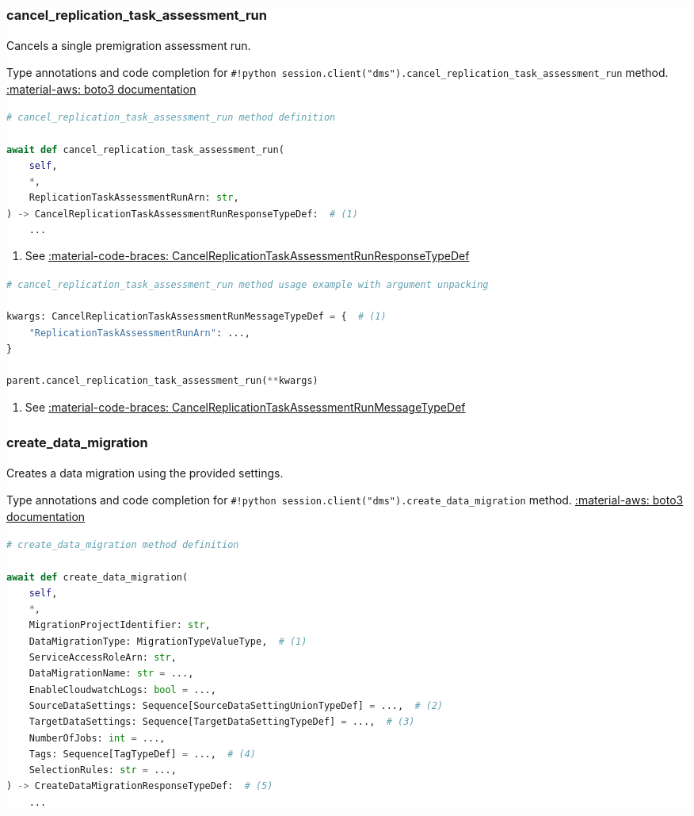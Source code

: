 ### cancel\_replication\_task\_assessment\_run

Cancels a single premigration assessment run.

Type annotations and code completion for `#!python session.client("dms").cancel_replication_task_assessment_run` method.
[:material-aws: boto3 documentation](https://boto3.amazonaws.com/v1/documentation/api/latest/reference/services/dms.html#DatabaseMigrationService.Client)

```python
# cancel_replication_task_assessment_run method definition

await def cancel_replication_task_assessment_run(
    self,
    *,
    ReplicationTaskAssessmentRunArn: str,
) -> CancelReplicationTaskAssessmentRunResponseTypeDef:  # (1)
    ...
```

1. See [:material-code-braces: CancelReplicationTaskAssessmentRunResponseTypeDef](./type_defs.md#cancelreplicationtaskassessmentrunresponsetypedef)


```python
# cancel_replication_task_assessment_run method usage example with argument unpacking

kwargs: CancelReplicationTaskAssessmentRunMessageTypeDef = {  # (1)
    "ReplicationTaskAssessmentRunArn": ...,
}

parent.cancel_replication_task_assessment_run(**kwargs)
```

1. See [:material-code-braces: CancelReplicationTaskAssessmentRunMessageTypeDef](./type_defs.md#cancelreplicationtaskassessmentrunmessagetypedef)

### create\_data\_migration

Creates a data migration using the provided settings.

Type annotations and code completion for `#!python session.client("dms").create_data_migration` method.
[:material-aws: boto3 documentation](https://boto3.amazonaws.com/v1/documentation/api/latest/reference/services/dms.html#DatabaseMigrationService.Client)

```python
# create_data_migration method definition

await def create_data_migration(
    self,
    *,
    MigrationProjectIdentifier: str,
    DataMigrationType: MigrationTypeValueType,  # (1)
    ServiceAccessRoleArn: str,
    DataMigrationName: str = ...,
    EnableCloudwatchLogs: bool = ...,
    SourceDataSettings: Sequence[SourceDataSettingUnionTypeDef] = ...,  # (2)
    TargetDataSettings: Sequence[TargetDataSettingTypeDef] = ...,  # (3)
    NumberOfJobs: int = ...,
    Tags: Sequence[TagTypeDef] = ...,  # (4)
    SelectionRules: str = ...,
) -> CreateDataMigrationResponseTypeDef:  # (5)
    ...
```
